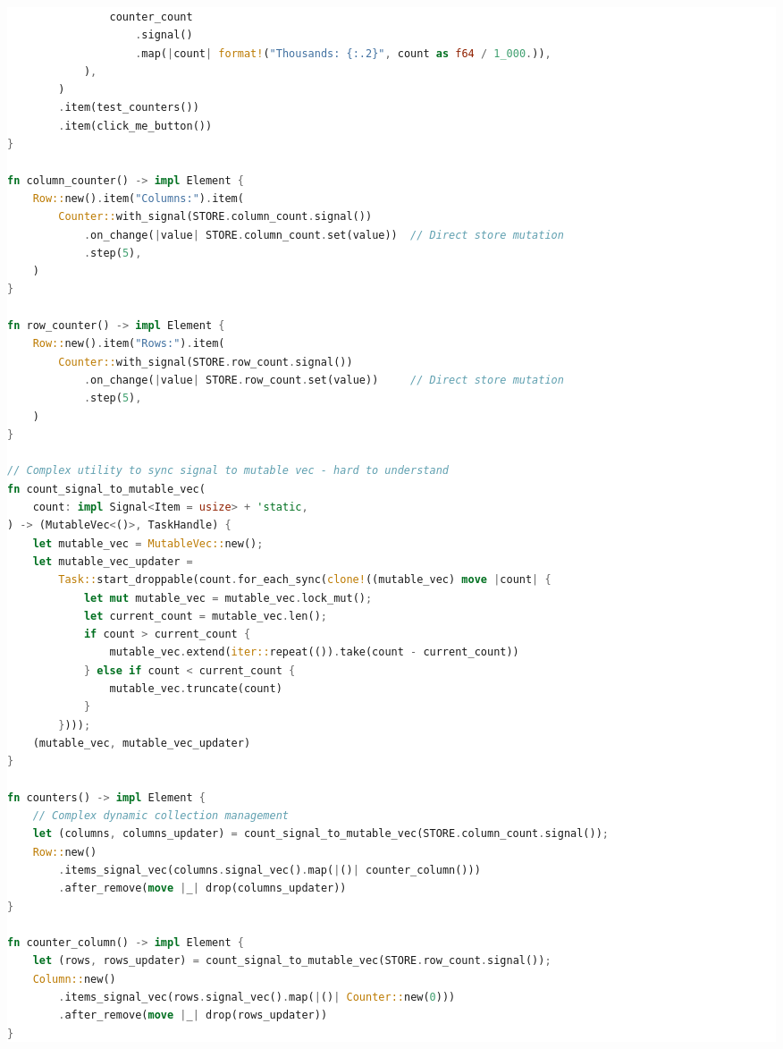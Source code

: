 ```rust
                counter_count
                    .signal()
                    .map(|count| format!("Thousands: {:.2}", count as f64 / 1_000.)),
            ),
        )
        .item(test_counters())
        .item(click_me_button())
}

fn column_counter() -> impl Element {
    Row::new().item("Columns:").item(
        Counter::with_signal(STORE.column_count.signal())
            .on_change(|value| STORE.column_count.set(value))  // Direct store mutation
            .step(5),
    )
}

fn row_counter() -> impl Element {
    Row::new().item("Rows:").item(
        Counter::with_signal(STORE.row_count.signal())
            .on_change(|value| STORE.row_count.set(value))     // Direct store mutation
            .step(5),
    )
}

// Complex utility to sync signal to mutable vec - hard to understand
fn count_signal_to_mutable_vec(
    count: impl Signal<Item = usize> + 'static,
) -> (MutableVec<()>, TaskHandle) {
    let mutable_vec = MutableVec::new();
    let mutable_vec_updater =
        Task::start_droppable(count.for_each_sync(clone!((mutable_vec) move |count| {
            let mut mutable_vec = mutable_vec.lock_mut();
            let current_count = mutable_vec.len();
            if count > current_count {
                mutable_vec.extend(iter::repeat(()).take(count - current_count))
            } else if count < current_count {
                mutable_vec.truncate(count)
            }
        })));
    (mutable_vec, mutable_vec_updater)
}

fn counters() -> impl Element {
    // Complex dynamic collection management
    let (columns, columns_updater) = count_signal_to_mutable_vec(STORE.column_count.signal());
    Row::new()
        .items_signal_vec(columns.signal_vec().map(|()| counter_column()))
        .after_remove(move |_| drop(columns_updater))
}

fn counter_column() -> impl Element {
    let (rows, rows_updater) = count_signal_to_mutable_vec(STORE.row_count.signal());
    Column::new()
        .items_signal_vec(rows.signal_vec().map(|()| Counter::new(0)))
        .after_remove(move |_| drop(rows_updater))
}
```
